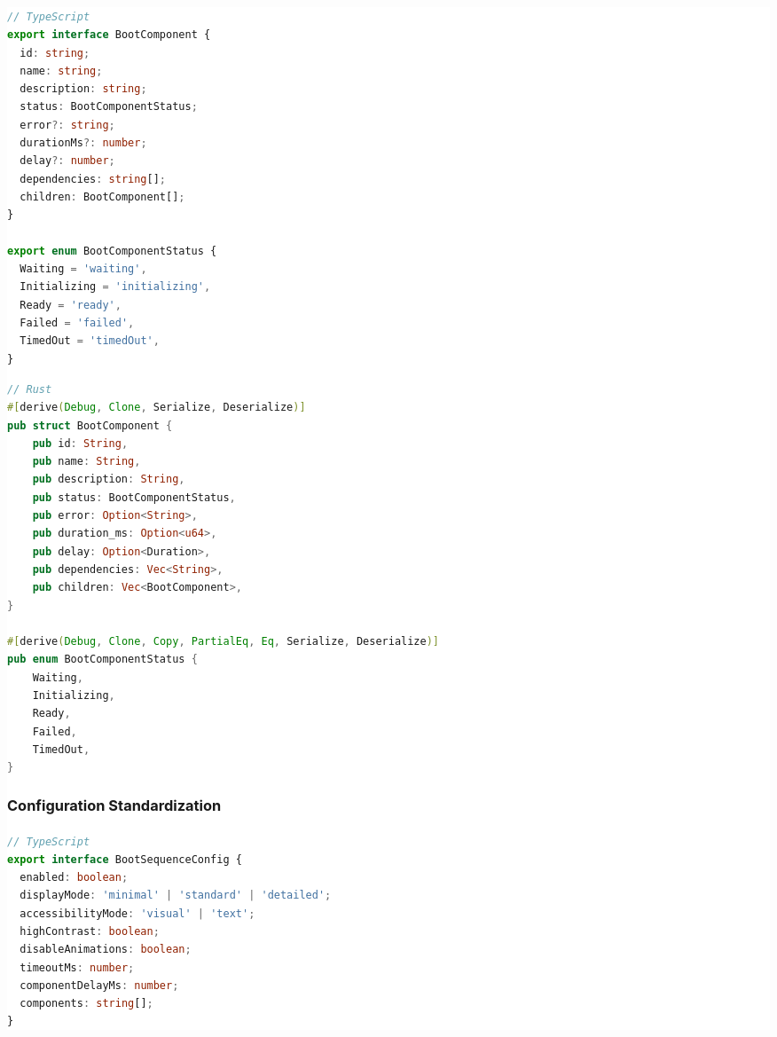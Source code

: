```typescript
// TypeScript
export interface BootComponent {
  id: string;
  name: string;
  description: string;
  status: BootComponentStatus;
  error?: string;
  durationMs?: number;
  delay?: number;
  dependencies: string[];
  children: BootComponent[];
}

export enum BootComponentStatus {
  Waiting = 'waiting',
  Initializing = 'initializing',
  Ready = 'ready',
  Failed = 'failed',
  TimedOut = 'timedOut',
}
```

```rust
// Rust
#[derive(Debug, Clone, Serialize, Deserialize)]
pub struct BootComponent {
    pub id: String,
    pub name: String,
    pub description: String,
    pub status: BootComponentStatus,
    pub error: Option<String>,
    pub duration_ms: Option<u64>,
    pub delay: Option<Duration>,
    pub dependencies: Vec<String>,
    pub children: Vec<BootComponent>,
}

#[derive(Debug, Clone, Copy, PartialEq, Eq, Serialize, Deserialize)]
pub enum BootComponentStatus {
    Waiting,
    Initializing,
    Ready,
    Failed,
    TimedOut,
}
```

### Configuration Standardization

```typescript
// TypeScript
export interface BootSequenceConfig {
  enabled: boolean;
  displayMode: 'minimal' | 'standard' | 'detailed';
  accessibilityMode: 'visual' | 'text';
  highContrast: boolean;
  disableAnimations: boolean;
  timeoutMs: number;
  componentDelayMs: number;
  components: string[];
}
```
